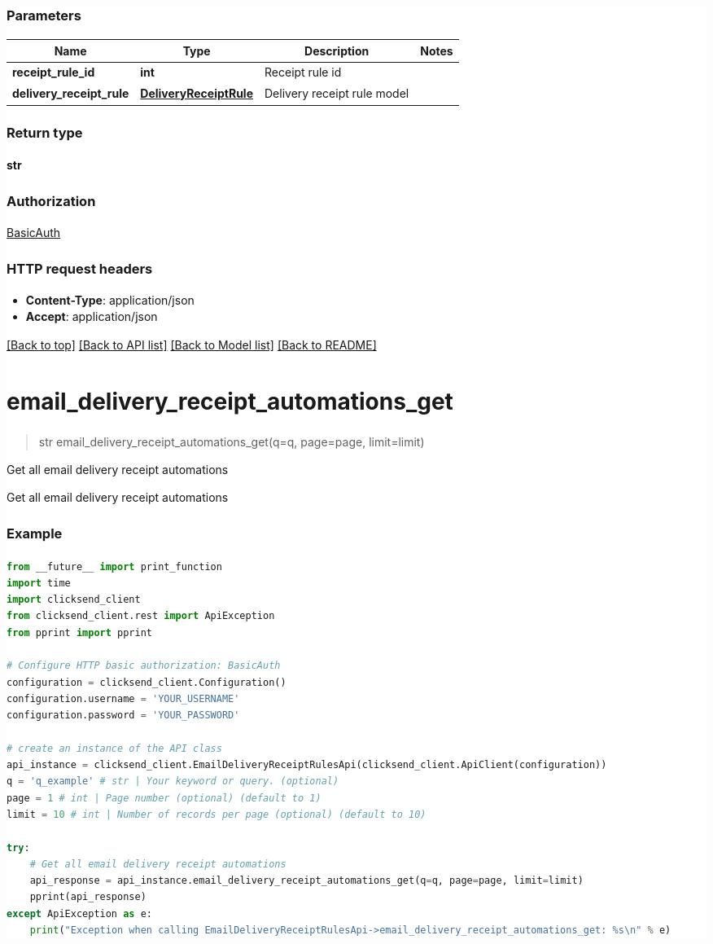 ### Parameters

Name | Type | Description  | Notes
------------- | ------------- | ------------- | -------------
 **receipt_rule_id** | **int**| Receipt rule id | 
 **delivery_receipt_rule** | [**DeliveryReceiptRule**](DeliveryReceiptRule.md)| Delivery receipt rule model | 

### Return type

**str**

### Authorization

[BasicAuth](../README.md#BasicAuth)

### HTTP request headers

 - **Content-Type**: application/json
 - **Accept**: application/json

[[Back to top]](#) [[Back to API list]](../README.md#documentation-for-api-endpoints) [[Back to Model list]](../README.md#documentation-for-models) [[Back to README]](../README.md)

# **email_delivery_receipt_automations_get**
> str email_delivery_receipt_automations_get(q=q, page=page, limit=limit)

Get all email delivery receipt automations

Get all email delivery receipt automations

### Example
```python
from __future__ import print_function
import time
import clicksend_client
from clicksend_client.rest import ApiException
from pprint import pprint

# Configure HTTP basic authorization: BasicAuth
configuration = clicksend_client.Configuration()
configuration.username = 'YOUR_USERNAME'
configuration.password = 'YOUR_PASSWORD'

# create an instance of the API class
api_instance = clicksend_client.EmailDeliveryReceiptRulesApi(clicksend_client.ApiClient(configuration))
q = 'q_example' # str | Your keyword or query. (optional)
page = 1 # int | Page number (optional) (default to 1)
limit = 10 # int | Number of records per page (optional) (default to 10)

try:
    # Get all email delivery receipt automations
    api_response = api_instance.email_delivery_receipt_automations_get(q=q, page=page, limit=limit)
    pprint(api_response)
except ApiException as e:
    print("Exception when calling EmailDeliveryReceiptRulesApi->email_delivery_receipt_automations_get: %s\n" % e)
```
